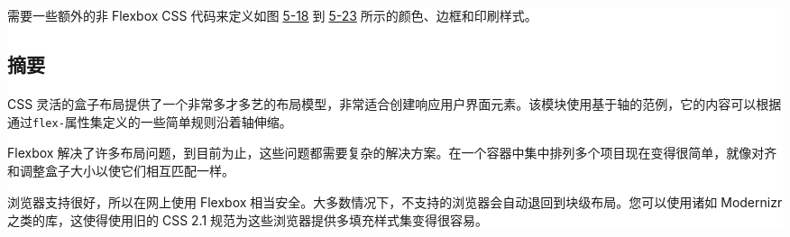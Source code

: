 需要一些额外的非 Flexbox CSS 代码来定义如图 [5-18](#Fig18) 到 [5-23](#Fig23) 所示的颜色、边框和印刷样式。

## 摘要

CSS 灵活的盒子布局提供了一个非常多才多艺的布局模型，非常适合创建响应用户界面元素。该模块使用基于轴的范例，它的内容可以根据通过`flex-`属性集定义的一些简单规则沿着轴伸缩。

Flexbox 解决了许多布局问题，到目前为止，这些问题都需要复杂的解决方案。在一个容器中集中排列多个项目现在变得很简单，就像对齐和调整盒子大小以使它们相互匹配一样。

浏览器支持很好，所以在网上使用 Flexbox 相当安全。大多数情况下，不支持的浏览器会自动退回到块级布局。您可以使用诸如 Modernizr 之类的库，这使得使用旧的 CSS 2.1 规范为这些浏览器提供多填充样式集变得很容易。